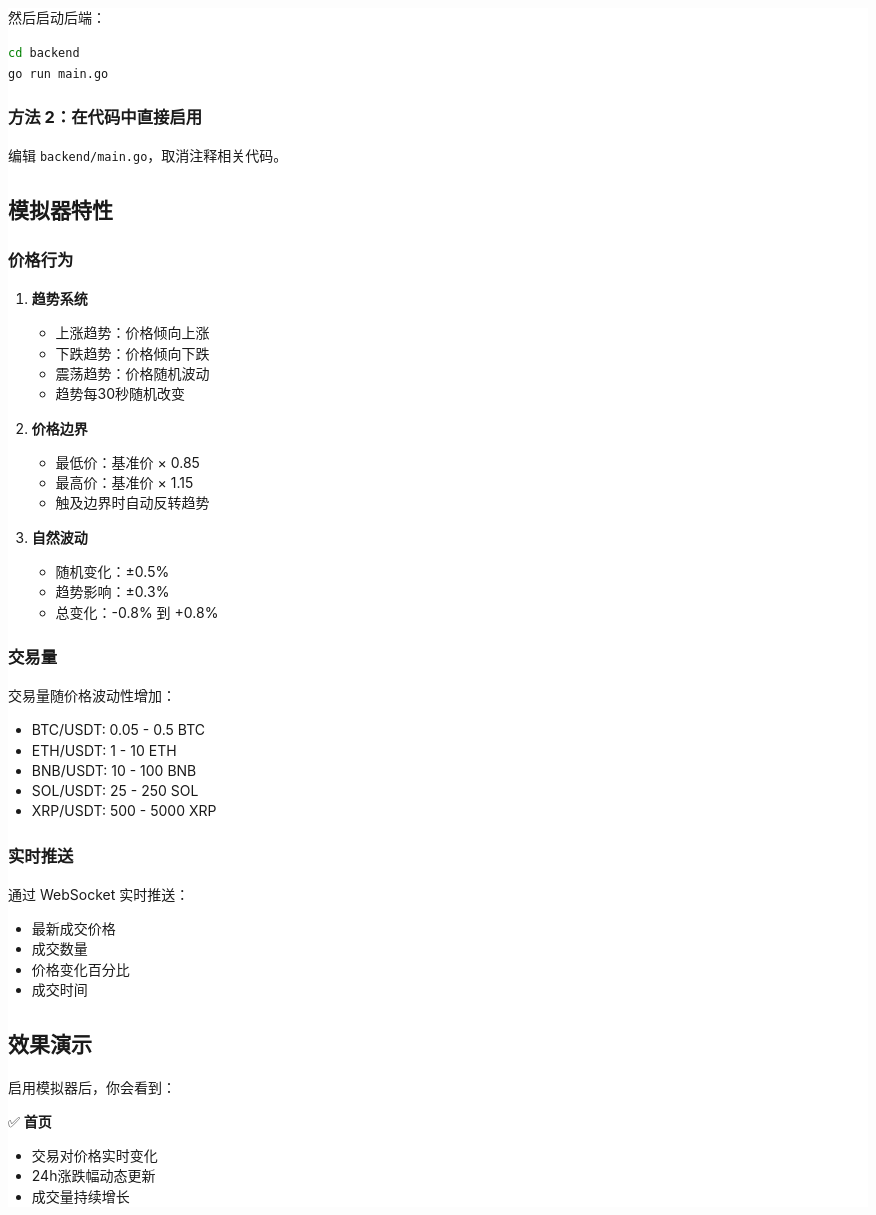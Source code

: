 然后启动后端：
```bash
cd backend
go run main.go
```

### 方法 2：在代码中直接启用

编辑 `backend/main.go`，取消注释相关代码。

## 模拟器特性

### 价格行为

1. **趋势系统**
   - 上涨趋势：价格倾向上涨
   - 下跌趋势：价格倾向下跌
   - 震荡趋势：价格随机波动
   - 趋势每30秒随机改变

2. **价格边界**
   - 最低价：基准价 × 0.85
   - 最高价：基准价 × 1.15
   - 触及边界时自动反转趋势

3. **自然波动**
   - 随机变化：±0.5%
   - 趋势影响：±0.3%
   - 总变化：-0.8% 到 +0.8%

### 交易量

交易量随价格波动性增加：
- BTC/USDT: 0.05 - 0.5 BTC
- ETH/USDT: 1 - 10 ETH
- BNB/USDT: 10 - 100 BNB
- SOL/USDT: 25 - 250 SOL
- XRP/USDT: 500 - 5000 XRP

### 实时推送

通过 WebSocket 实时推送：
- 最新成交价格
- 成交数量
- 价格变化百分比
- 成交时间

## 效果演示

启用模拟器后，你会看到：

✅ **首页**
- 交易对价格实时变化
- 24h涨跌幅动态更新
- 成交量持续增长
